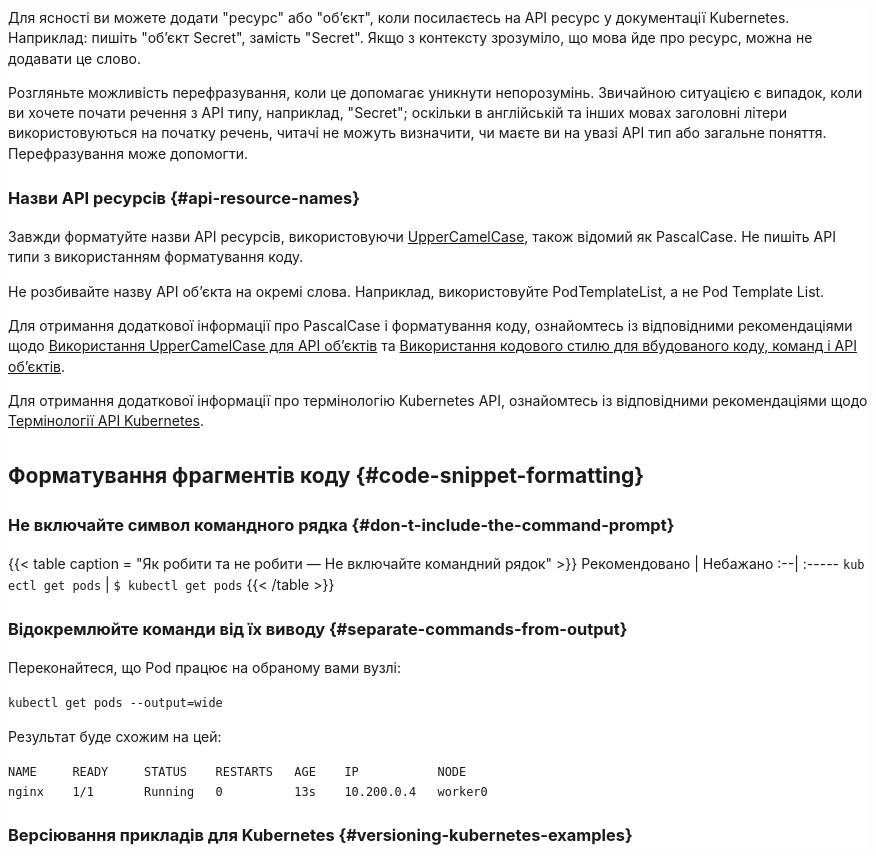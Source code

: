 Для ясності ви можете додати "ресурс" або "обʼєкт", коли посилаєтесь на API ресурс у документації Kubernetes. Наприклад: пишіть "обʼєкт Secret", замість "Secret". Якщо з контексту зрозуміло, що мова йде про ресурс, можна не додавати це слово.

Розгляньте можливість перефразування, коли це допомагає уникнути непорозумінь. Звичайною ситуацією є випадок, коли ви хочете почати речення з API типу, наприклад, "Secret"; оскільки в англійській та інших мовах заголовні літери використовуються на початку речень, читачі не можуть визначити, чи маєте ви на увазі API тип або загальне поняття. Перефразування може допомогти.

### Назви API ресурсів {#api-resource-names}

Завжди форматуйте назви API ресурсів, використовуючи [UpperCamelCase](https://uk.wikipedia.org/wiki/Camel_case), також відомий як PascalCase. Не пишіть API типи з використанням форматування коду.

Не розбивайте назву API обʼєкта на окремі слова. Наприклад, використовуйте PodTemplateList, а не Pod Template List.

Для отримання додаткової інформації про PascalCase і форматування коду, ознайомтесь із відповідними рекомендаціями щодо [Використання UpperCamelCase для API обʼєктів](/uk/docs/contribute/style/style-guide/#use-upper-camel-case-for-api-objects)
та [Використання кодового стилю для вбудованого коду, команд і API обʼєктів](#code-style-inline-code).

Для отримання додаткової інформації про термінологію Kubernetes API, ознайомтесь із відповідними рекомендаціями щодо [Термінології API Kubernetes](/uk/docs/reference/using-api/api-concepts/#standard-api-terminology).

## Форматування фрагментів коду {#code-snippet-formatting}

### Не включайте символ командного рядка {#don-t-include-the-command-prompt}

{{< table caption = "Як робити та не робити — Не включайте командний рядок" >}}
Рекомендовано | Небажано
:--| :-----
`kubectl get pods` | `$ kubectl get pods`
{{< /table >}}

### Відокремлюйте команди від їх виводу {#separate-commands-from-output}

Переконайтеся, що Pod працює на обраному вами вузлі:

```shell
kubectl get pods --output=wide
```

Результат буде схожим на цей:

```console
NAME     READY     STATUS    RESTARTS   AGE    IP           NODE
nginx    1/1       Running   0          13s    10.200.0.4   worker0
```

### Версіювання прикладів для Kubernetes {#versioning-kubernetes-examples}
